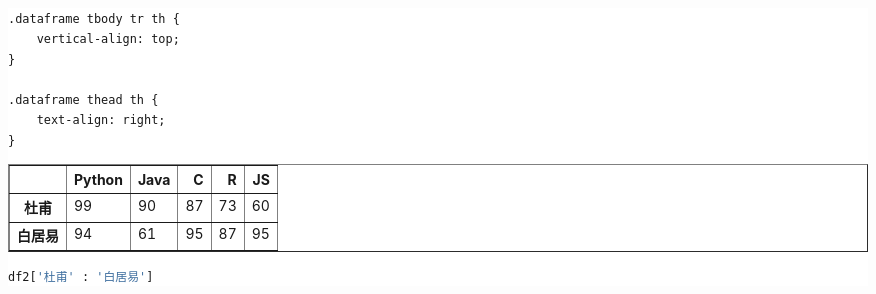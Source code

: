     .dataframe tbody tr th {
        vertical-align: top;
    }
    
    .dataframe thead th {
        text-align: right;
    }
</style>
<table border="1" class="dataframe">
  <thead>
    <tr style="text-align: right;">
      <th></th>
      <th>Python</th>
      <th>Java</th>
      <th>C</th>
      <th>R</th>
      <th>JS</th>
    </tr>
  </thead>
  <tbody>
    <tr>
      <th>杜甫</th>
      <td>99</td>
      <td>90</td>
      <td>87</td>
      <td>73</td>
      <td>60</td>
    </tr>
    <tr>
      <th>白居易</th>
      <td>94</td>
      <td>61</td>
      <td>95</td>
      <td>87</td>
      <td>95</td>
    </tr>
  </tbody>
</table>
</div>




```python
df2['杜甫' : '白居易']
```




<div>
<style scoped>
    .dataframe tbody tr th:only-of-type {
        vertical-align: middle;
    }
